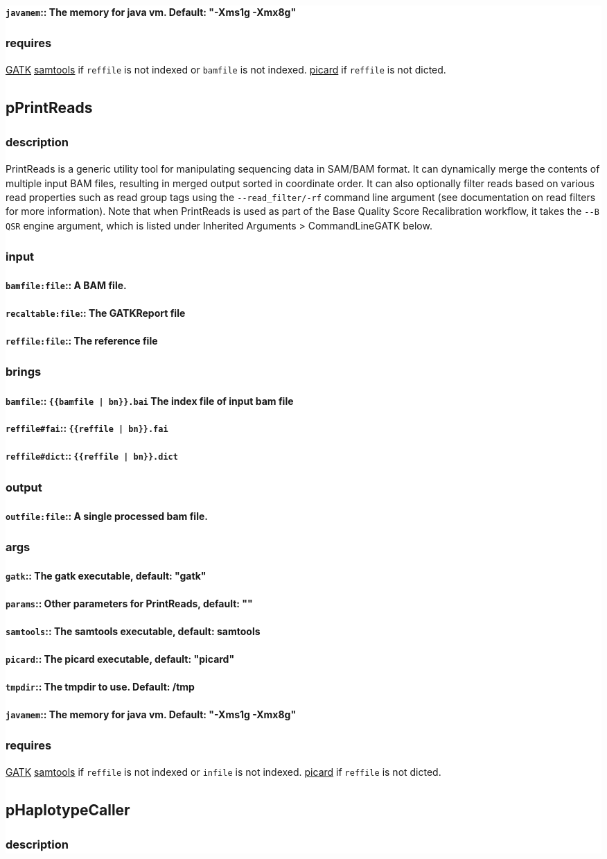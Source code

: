 #### `javamem`:: The memory for java vm. Default: "-Xms1g -Xmx8g"  

### requires
[GATK](https://software.broadinstitute.org/gatk)
[samtools](http://www.htslib.org/) if `reffile` is not indexed or `bamfile` is not indexed.
[picard](https://broadinstitute.github.io/picard/) if `reffile` is not dicted.

## pPrintReads

### description
PrintReads is a generic utility tool for manipulating sequencing data in SAM/BAM format. It can dynamically merge the contents of multiple input BAM files, resulting in merged output sorted in coordinate order. It can also optionally filter reads based on various read properties such as read group tags using the `--read_filter/-rf` command line argument (see documentation on read filters for more information).
Note that when PrintReads is used as part of the Base Quality Score Recalibration workflow, it takes the `--BQSR` engine argument, which is listed under Inherited Arguments > CommandLineGATK below.

### input
#### `bamfile:file`::    A BAM file.  
#### `recaltable:file`:: The GATKReport file  
#### `reffile:file`::    The reference file  

### brings
#### `bamfile`:: `{{bamfile | bn}}.bai` The index file of input bam file  
#### `reffile#fai`:: `{{reffile | bn}}.fai`  
#### `reffile#dict`:: `{{reffile | bn}}.dict`  

### output
#### `outfile:file`:: A single processed bam file.  

### args
#### `gatk`::     The gatk executable, default: "gatk"  
#### `params`::  Other parameters for PrintReads, default: ""  
#### `samtools`:: The samtools executable, default: samtools  
#### `picard`::   The picard executable, default: "picard"  
#### `tmpdir`::  The tmpdir to use. Default: /tmp  
#### `javamem`:: The memory for java vm. Default: "-Xms1g -Xmx8g"  

### requires
[GATK](https://software.broadinstitute.org/gatk)
[samtools](http://www.htslib.org/) if `reffile` is not indexed or `infile` is not indexed.
[picard](https://broadinstitute.github.io/picard/) if `reffile` is not dicted.

## pHaplotypeCaller

### description